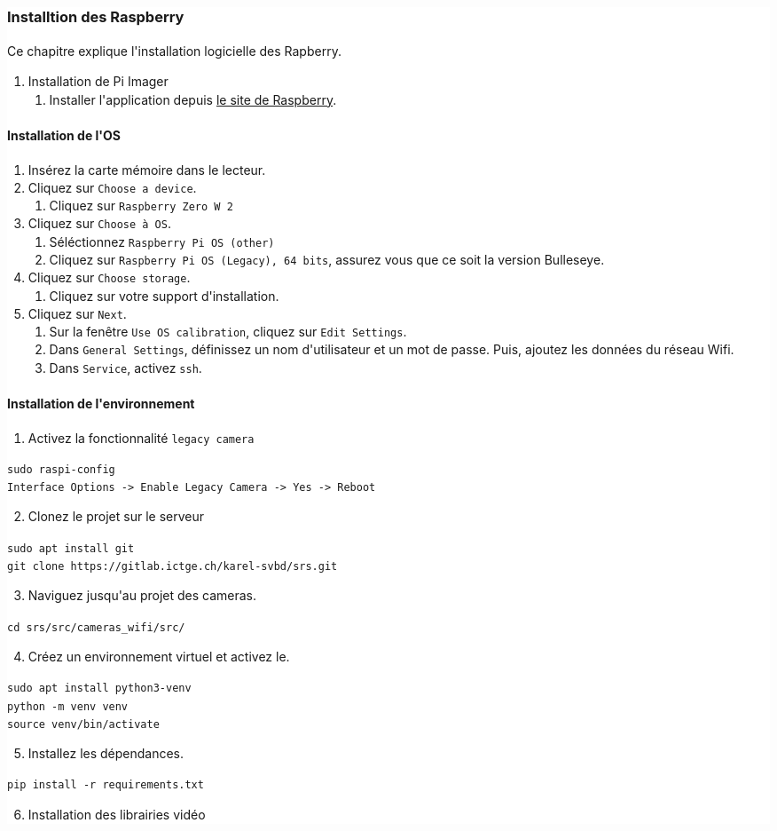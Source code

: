 ### Installtion des Raspberry

Ce chapitre explique l'installation logicielle des Rapberry.

1. Installation de Pi Imager
    1. Installer l'application depuis [le site de Raspberry](https://www.raspberrypi.com/software/).

#### Installation de l'OS

1. Insérez la carte mémoire dans le lecteur.
2. Cliquez sur `Choose a device`.
    1. Cliquez sur `Raspberry Zero W 2`
3. Cliquez sur `Choose à OS`.
    1. Séléctionnez `Raspberry Pi OS (other)`
    2. Cliquez sur `Raspberry Pi OS (Legacy), 64 bits`, assurez vous que ce soit la version Bulleseye.
4. Cliquez sur `Choose storage`.
    1. Cliquez sur votre support d'installation.
5. Cliquez sur `Next`.
    1. Sur la fenêtre `Use OS calibration`, cliquez sur `Edit Settings`.
    2. Dans `General Settings`, définissez un nom d'utilisateur et un mot de passe. Puis, ajoutez les données du réseau Wifi.
    3. Dans `Service`, activez `ssh`.

#### Installation de l'environnement


1. Activez la fonctionnalité `legacy camera`
```
sudo raspi-config
Interface Options -> Enable Legacy Camera -> Yes -> Reboot
```

2. Clonez le projet sur le serveur
```
sudo apt install git
git clone https://gitlab.ictge.ch/karel-svbd/srs.git
```

3. Naviguez jusqu'au projet des cameras.
```shell
cd srs/src/cameras_wifi/src/
```

4. Créez un environnement virtuel et activez le.
```shell
sudo apt install python3-venv
python -m venv venv
source venv/bin/activate
```

5. Installez les dépendances.

```shell
pip install -r requirements.txt
```

6. Installation des librairies vidéo
